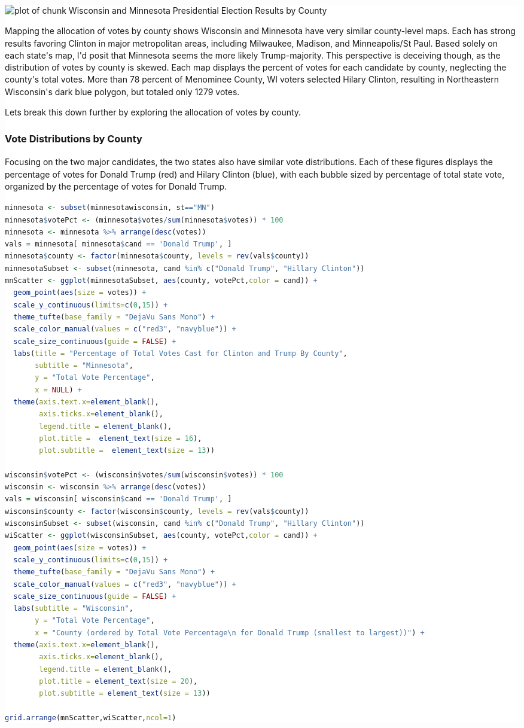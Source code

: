 <div><img src="/img/figure/source/2016-12-26-wisconsin-presidential-election-results/Wisconsin and Minnesota Presidential Election Results by County-1.png" title="plot of chunk Wisconsin and Minnesota Presidential Election Results by County" alt="plot of chunk Wisconsin and Minnesota Presidential Election Results by County"  style="display: block; margin: auto;" /></div>

Mapping the allocation of votes by county shows Wisconsin and Minnesota have very similar county-level maps. Each has strong results favoring Clinton in major metropolitan areas, including Milwaukee, Madison, and Minneapolis/St Paul. Based solely on each state's map, I'd posit that Minnesota seems the more likely Trump-majority. This perspective is deceiving though, as the distribution of votes by county is skewed. Each map displays the percent of votes for each candidate by county, neglecting the county's total votes. More than 78 percent of Menominee County, WI voters selected Hilary Clinton, resulting in Northeastern Wisconsin's dark blue polygon, but totaled only 1279 votes.

Lets break this down further by exploring the allocation of votes by county.

### Vote Distributions by County

Focusing on the two major candidates, the two states also have similar vote distributions. Each of these figures displays the percentage of votes for Donald Trump (red) and Hilary Clinton (blue), with each bubble sized by percentage of total state vote, organized by the percentage of votes for Donald Trump.

```r
minnesota <- subset(minnesotawisconsin, st=="MN")
minnesota$votePct <- (minnesota$votes/sum(minnesota$votes)) * 100
minnesota <- minnesota %>% arrange(desc(votes))
vals = minnesota[ minnesota$cand == 'Donald Trump', ]
minnesota$county <- factor(minnesota$county, levels = rev(vals$county))
minnesotaSubset <- subset(minnesota, cand %in% c("Donald Trump", "Hillary Clinton"))
mnScatter <- ggplot(minnesotaSubset, aes(county, votePct,color = cand)) +
  geom_point(aes(size = votes)) +
  scale_y_continuous(limits=c(0,15)) +
  theme_tufte(base_family = "DejaVu Sans Mono") +
  scale_color_manual(values = c("red3", "navyblue")) +
  scale_size_continuous(guide = FALSE) +
  labs(title = "Percentage of Total Votes Cast for Clinton and Trump By County",
       subtitle = "Minnesota",
       y = "Total Vote Percentage",
       x = NULL) +
  theme(axis.text.x=element_blank(),
        axis.ticks.x=element_blank(),
        legend.title = element_blank(),
        plot.title =  element_text(size = 16),
        plot.subtitle =  element_text(size = 13))

wisconsin$votePct <- (wisconsin$votes/sum(wisconsin$votes)) * 100
wisconsin <- wisconsin %>% arrange(desc(votes))
vals = wisconsin[ wisconsin$cand == 'Donald Trump', ]
wisconsin$county <- factor(wisconsin$county, levels = rev(vals$county))
wisconsinSubset <- subset(wisconsin, cand %in% c("Donald Trump", "Hillary Clinton"))
wiScatter <- ggplot(wisconsinSubset, aes(county, votePct,color = cand)) +
  geom_point(aes(size = votes)) +
  scale_y_continuous(limits=c(0,15)) +
  theme_tufte(base_family = "DejaVu Sans Mono") +
  scale_color_manual(values = c("red3", "navyblue")) +
  scale_size_continuous(guide = FALSE) +
  labs(subtitle = "Wisconsin",
       y = "Total Vote Percentage",
       x = "County (ordered by Total Vote Percentage\n for Donald Trump (smallest to largest))") +
  theme(axis.text.x=element_blank(),
        axis.ticks.x=element_blank(),
        legend.title = element_blank(),
        plot.title = element_text(size = 20),
        plot.subtitle = element_text(size = 13))

grid.arrange(mnScatter,wiScatter,ncol=1)
```
